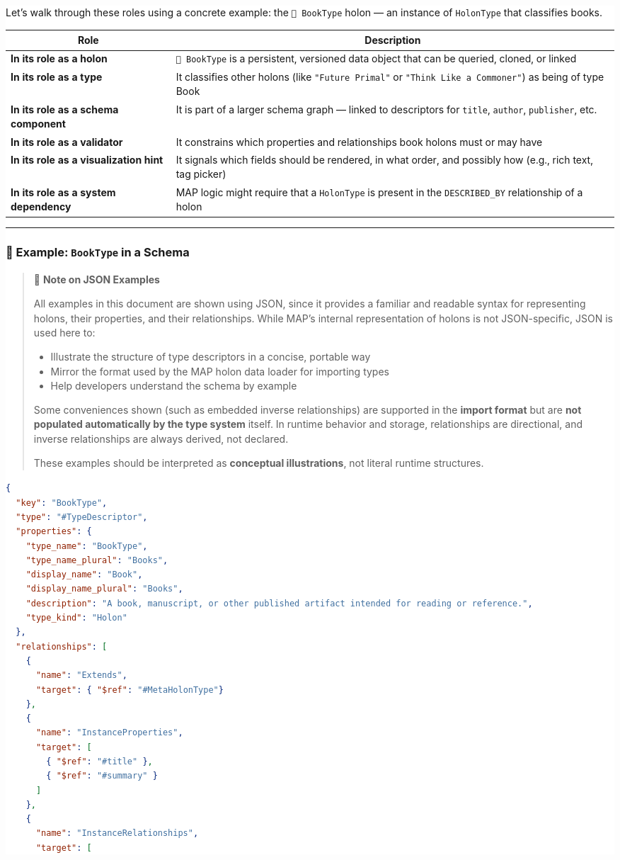 Let’s walk through these roles using a concrete example: the `📄 BookType` holon — an instance of `HolonType` that classifies books.

| Role                                    | Description                                                                                               |
|-----------------------------------------|-----------------------------------------------------------------------------------------------------------|
| **In its role as a holon**              | `📄 BookType` is a persistent, versioned data object that can be queried, cloned, or linked               |
| **In its role as a type**               | It classifies other holons (like `"Future Primal"` or `"Think Like a Commoner"`) as being of type Book    |
| **In its role as a schema component**   | It is part of a larger schema graph — linked to descriptors for `title`, `author`, `publisher`, etc.      |
| **In its role as a validator**          | It constrains which properties and relationships book holons must or may have                             |
| **In its role as a visualization hint** | It signals which fields should be rendered, in what order, and possibly how (e.g., rich text, tag picker) |
| **In its role as a system dependency**  | MAP logic might require that a `HolonType` is present in the `DESCRIBED_BY` relationship of a holon       |

---

### 📘 Example: `BookType` in a Schema

> 🧾 **Note on JSON Examples**
>
> All examples in this document are shown using JSON, since it provides a familiar and readable syntax for representing holons, their properties, and their relationships. While MAP’s internal representation of holons is not JSON-specific, JSON is used here to:
>
> - Illustrate the structure of type descriptors in a concise, portable way
> - Mirror the format used by the MAP holon data loader for importing types
> - Help developers understand the schema by example
>
> Some conveniences shown (such as embedded inverse relationships) are supported in the **import format** but are **not populated automatically by the type system** itself. In runtime behavior and storage, relationships are directional, and inverse relationships are always derived, not declared.
>
> These examples should be interpreted as **conceptual illustrations**, not literal runtime structures.

```json
{
  "key": "BookType",
  "type": "#TypeDescriptor",
  "properties": {
    "type_name": "BookType",
    "type_name_plural": "Books",
    "display_name": "Book",
    "display_name_plural": "Books",
    "description": "A book, manuscript, or other published artifact intended for reading or reference.",
    "type_kind": "Holon"
  },
  "relationships": [
    {
      "name": "Extends",
      "target": { "$ref": "#MetaHolonType"}
    },
    {
      "name": "InstanceProperties",
      "target": [
        { "$ref": "#title" },
        { "$ref": "#summary" }
      ]
    },
    {
      "name": "InstanceRelationships",
      "target": [
```
